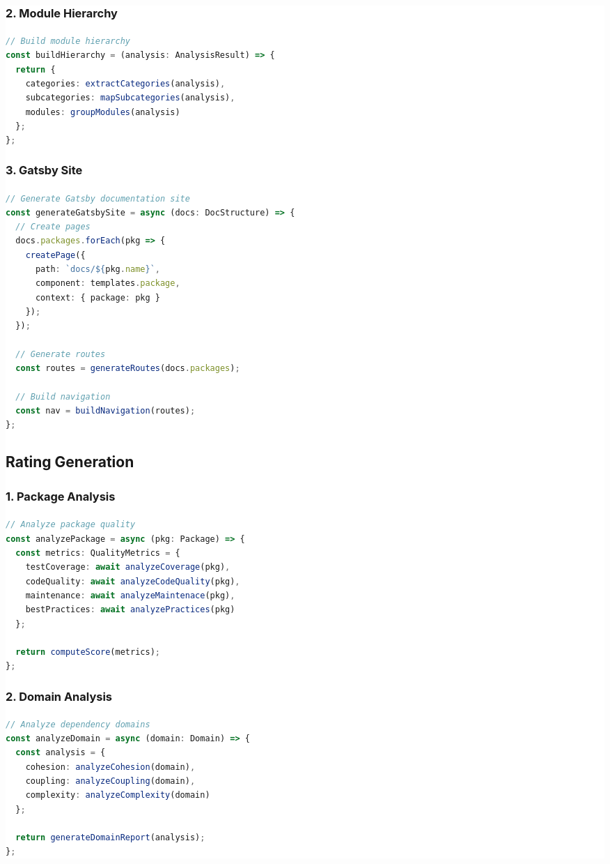 ### 2. Module Hierarchy
```typescript
// Build module hierarchy
const buildHierarchy = (analysis: AnalysisResult) => {
  return {
    categories: extractCategories(analysis),
    subcategories: mapSubcategories(analysis),
    modules: groupModules(analysis)
  };
};
```

### 3. Gatsby Site
```typescript
// Generate Gatsby documentation site
const generateGatsbySite = async (docs: DocStructure) => {
  // Create pages
  docs.packages.forEach(pkg => {
    createPage({
      path: `docs/${pkg.name}`,
      component: templates.package,
      context: { package: pkg }
    });
  });

  // Generate routes
  const routes = generateRoutes(docs.packages);
  
  // Build navigation
  const nav = buildNavigation(routes);
};
```

## Rating Generation

### 1. Package Analysis
```typescript
// Analyze package quality
const analyzePackage = async (pkg: Package) => {
  const metrics: QualityMetrics = {
    testCoverage: await analyzeCoverage(pkg),
    codeQuality: await analyzeCodeQuality(pkg),
    maintenance: await analyzeMaintenace(pkg),
    bestPractices: await analyzePractices(pkg)
  };
  
  return computeScore(metrics);
};
```

### 2. Domain Analysis
```typescript
// Analyze dependency domains
const analyzeDomain = async (domain: Domain) => {
  const analysis = {
    cohesion: analyzeCohesion(domain),
    coupling: analyzeCoupling(domain),
    complexity: analyzeComplexity(domain)
  };
  
  return generateDomainReport(analysis);
};
```